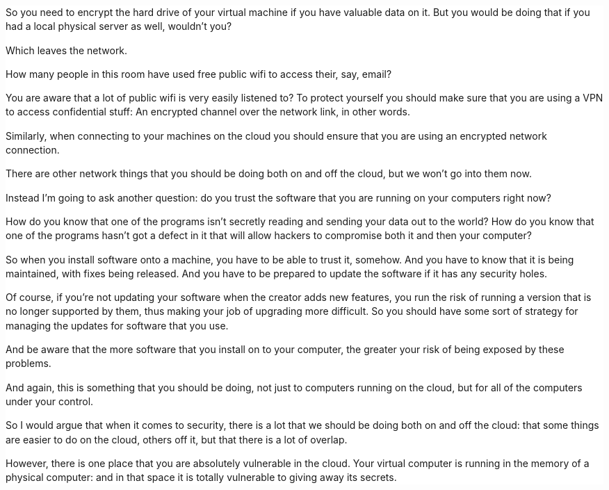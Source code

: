 So you need to encrypt the hard drive of your virtual machine if you have valuable data on it. But you would be doing
that if you had a local physical server as well, wouldn’t you?

Which leaves the network.

How many people in this room have used free public wifi to access their, say, email?

You are aware that a lot of public wifi is very easily listened to? To protect yourself you should make sure that you
are using a VPN to access confidential stuff: An encrypted channel over the network link, in other words.

Similarly, when connecting to your machines on the cloud you should ensure that you are using an encrypted network
connection.

There are other network things that you should be doing both on and off the cloud, but we won’t go into them now.

Instead I’m going to ask another question: do you trust the software that you are running on your computers right now?

How do you know that one of the programs isn’t secretly reading and sending your data out to the world? How do you know
that one of the programs hasn’t got a defect in it that will allow hackers to compromise both it and then your computer?

So when you install software onto a machine, you have to be able to trust it, somehow. And you have to know that it is
being maintained, with fixes being released. And you have to be prepared to update the software if it has any security
holes.

Of course, if you’re not updating your software when the creator adds new features, you run the risk of running a
version that is no longer supported by them, thus making your job of upgrading more difficult. So you should have some
sort of strategy for managing the updates for software that you use.

And be aware that the more software that you install on to your computer, the greater your risk of being exposed by
these problems.

And again, this is something that you should be doing, not just to computers running on the cloud, but for all of the
computers under your control.

So I would argue that when it comes to security, there is a lot that we should be doing both on and off the cloud:
that some things are easier to do on the cloud, others off it, but that there is a lot of overlap.

However, there is one place that you are absolutely vulnerable in the cloud. Your virtual computer is running in the
memory of a physical computer: and in that space it is totally vulnerable to giving away its secrets.
